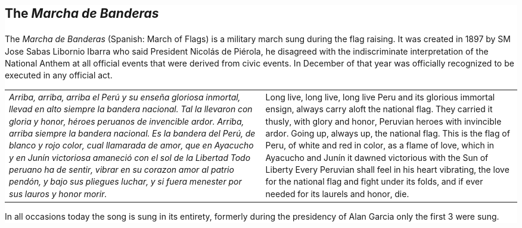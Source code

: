 ## The *Marcha de Banderas*

The *Marcha de Banderas* (Spanish: March of Flags) is a military march sung during the flag raising. It was created in 1897 by SM Jose Sabas Libornio Ibarra who said President Nicolás de Piérola, he disagreed with the indiscriminate interpretation of the National Anthem at all official events that were derived from civic events. In December of that year was officially recognized to be executed in any official act.

|                                                                                                                                                                                                                                                                                                                                                                                                                                                                                                                                                                                 |                                                                                                                                                                                                                                                                                                                                                                                                                                                                                                                                                               |
| ------------------------------------------------------------------------------------------------------------------------------------------------------------------------------------------------------------------------------------------------------------------------------------------------------------------------------------------------------------------------------------------------------------------------------------------------------------------------------------------------------------------------------------------------------------------------------- | ------------------------------------------------------------------------------------------------------------------------------------------------------------------------------------------------------------------------------------------------------------------------------------------------------------------------------------------------------------------------------------------------------------------------------------------------------------------------------------------------------------------------------------------------------------- |
| *Arriba, arriba, arriba el Perú* *y su enseña gloriosa inmortal,* *llevad en alto siempre* *la bandera nacional.*  *Tal la llevaron con gloria y honor,* *héroes peruanos de invencible ardor.* *Arriba, arriba siempre la bandera* *nacional.*  *Es la bandera del Perú,* *de blanco y rojo color,* *cual llamarada de amor,* *que en Ayacucho y en Junín* *victoriosa amaneció con el* *sol de la Libertad*  *Todo peruano ha de sentir,* *vibrar en su corazon* *amor al patrio pendón,* *y bajo sus pliegues luchar,* *y si fuera menester* *por sus lauros y honor morir.* | Long live, long live, long live Peru and its glorious immortal ensign, always carry aloft the national flag.  They carried it thusly, with glory and honor, Peruvian heroes with invincible ardor. Going up, always up, the national flag.  This is the flag of Peru, of white and red in color, as a flame of love, which in Ayacucho and Junín it dawned victorious with the Sun of Liberty  Every Peruvian shall feel in his heart vibrating, the love for the national flag and fight under its folds, and if ever needed for its laurels and honor, die. |

In all occasions today the song is sung in its entirety, formerly during the presidency of Alan Garcia only the first 3 were sung.
